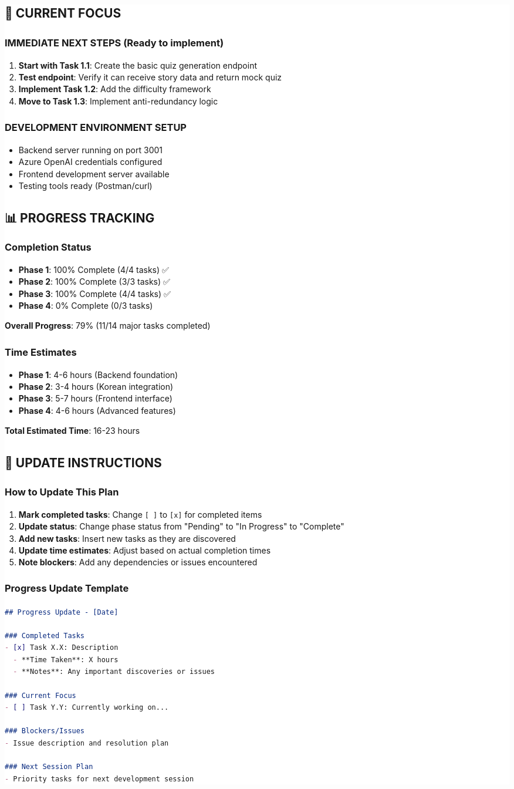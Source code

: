 ## 🎯 CURRENT FOCUS

### **IMMEDIATE NEXT STEPS** (Ready to implement)
1. **Start with Task 1.1**: Create the basic quiz generation endpoint
2. **Test endpoint**: Verify it can receive story data and return mock quiz
3. **Implement Task 1.2**: Add the difficulty framework
4. **Move to Task 1.3**: Implement anti-redundancy logic

### **DEVELOPMENT ENVIRONMENT SETUP**
- Backend server running on port 3001
- Azure OpenAI credentials configured
- Frontend development server available
- Testing tools ready (Postman/curl)

## 📊 PROGRESS TRACKING

### Completion Status
- **Phase 1**: 100% Complete (4/4 tasks) ✅
- **Phase 2**: 100% Complete (3/3 tasks) ✅
- **Phase 3**: 100% Complete (4/4 tasks) ✅
- **Phase 4**: 0% Complete (0/3 tasks)

**Overall Progress**: 79% (11/14 major tasks completed)

### Time Estimates
- **Phase 1**: 4-6 hours (Backend foundation)
- **Phase 2**: 3-4 hours (Korean integration)
- **Phase 3**: 5-7 hours (Frontend interface)
- **Phase 4**: 4-6 hours (Advanced features)

**Total Estimated Time**: 16-23 hours

## 🔄 UPDATE INSTRUCTIONS

### How to Update This Plan
1. **Mark completed tasks**: Change `[ ]` to `[x]` for completed items
2. **Update status**: Change phase status from "Pending" to "In Progress" to "Complete"
3. **Add new tasks**: Insert new tasks as they are discovered
4. **Update time estimates**: Adjust based on actual completion times
5. **Note blockers**: Add any dependencies or issues encountered

### Progress Update Template
```markdown
## Progress Update - [Date]

### Completed Tasks
- [x] Task X.X: Description
  - **Time Taken**: X hours
  - **Notes**: Any important discoveries or issues

### Current Focus
- [ ] Task Y.Y: Currently working on...

### Blockers/Issues
- Issue description and resolution plan

### Next Session Plan
- Priority tasks for next development session
```
